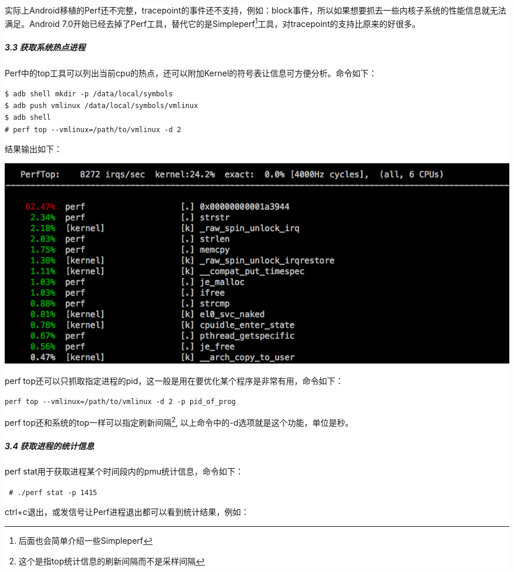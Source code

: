 实际上Android移植的Perf还不完整，tracepoint的事件还不支持，例如：block事件，所以如果想要抓去一些内核子系统的性能信息就无法满足。Android 7.0开始已经去掉了Perf工具，替代它的是Simpleperf[^1]工具，对tracepoint的支持比原来的好很多。

[^1]: 后面也会简单介绍一些Simpleperf

##### 3.3 获取系统热点进程

Perf中的top工具可以列出当前cpu的热点，还可以附加Kernel的符号表让信息可方便分析。命令如下：

```shell
$ adb shell mkdir -p /data/local/symbols
$ adb push vmlinux /data/local/symbols/vmlinux
$ adb shell
# perf top --vmlinux=/path/to/vmlinux -d 2
```

结果输出如下：

<img src="./top.jpg"></img>

perf top还可以只抓取指定进程的pid，这一般是用在要优化某个程序是非常有用，命令如下：

```shell
perf top --vmlinux=/path/to/vmlinux -d 2 -p pid_of_prog
```

perf top还和系统的top一样可以指定刷新间隔[^2], 以上命令中的-d选项就是这个功能，单位是秒。

[^2]: 这个是指top统计信息的刷新间隔而不是采样间隔

##### 3.4 获取进程的统计信息

perf stat用于获取进程某个时间段内的pmu统计信息，命令如下：

```shell
 # ./perf stat -p 1415
```

ctrl+c退出，或发信号让Perf进程退出都可以看到统计结果，例如：
